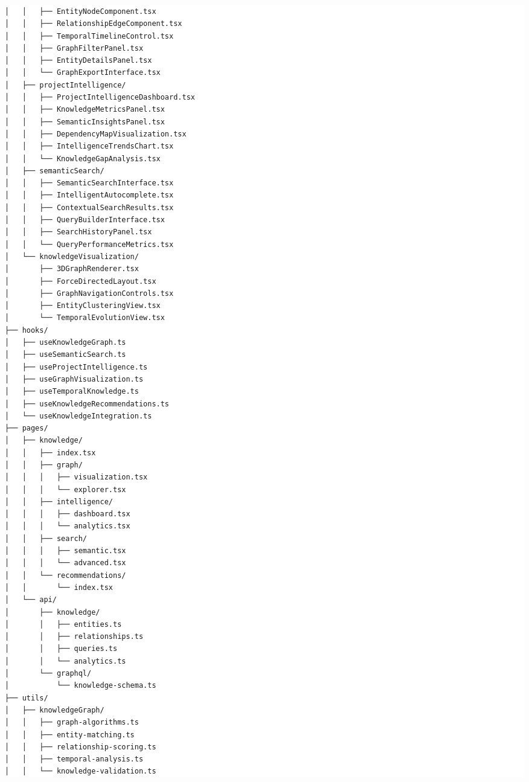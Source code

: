 ```
│   │   ├── EntityNodeComponent.tsx
│   │   ├── RelationshipEdgeComponent.tsx
│   │   ├── TemporalTimelineControl.tsx
│   │   ├── GraphFilterPanel.tsx
│   │   ├── EntityDetailsPanel.tsx
│   │   └── GraphExportInterface.tsx
│   ├── projectIntelligence/
│   │   ├── ProjectIntelligenceDashboard.tsx
│   │   ├── KnowledgeMetricsPanel.tsx
│   │   ├── SemanticInsightsPanel.tsx
│   │   ├── DependencyMapVisualization.tsx
│   │   ├── IntelligenceTrendsChart.tsx
│   │   └── KnowledgeGapAnalysis.tsx
│   ├── semanticSearch/
│   │   ├── SemanticSearchInterface.tsx
│   │   ├── IntelligentAutocomplete.tsx
│   │   ├── ContextualSearchResults.tsx
│   │   ├── QueryBuilderInterface.tsx
│   │   ├── SearchHistoryPanel.tsx
│   │   └── QueryPerformanceMetrics.tsx
│   └── knowledgeVisualization/
│       ├── 3DGraphRenderer.tsx
│       ├── ForceDirectedLayout.tsx
│       ├── GraphNavigationControls.tsx
│       ├── EntityClusteringView.tsx
│       └── TemporalEvolutionView.tsx
├── hooks/
│   ├── useKnowledgeGraph.ts
│   ├── useSemanticSearch.ts
│   ├── useProjectIntelligence.ts
│   ├── useGraphVisualization.ts
│   ├── useTemporalKnowledge.ts
│   ├── useKnowledgeRecommendations.ts
│   └── useKnowledgeIntegration.ts
├── pages/
│   ├── knowledge/
│   │   ├── index.tsx
│   │   ├── graph/
│   │   │   ├── visualization.tsx
│   │   │   └── explorer.tsx
│   │   ├── intelligence/
│   │   │   ├── dashboard.tsx
│   │   │   └── analytics.tsx
│   │   ├── search/
│   │   │   ├── semantic.tsx
│   │   │   └── advanced.tsx
│   │   └── recommendations/
│   │       └── index.tsx
│   └── api/
│       ├── knowledge/
│       │   ├── entities.ts
│       │   ├── relationships.ts
│       │   ├── queries.ts
│       │   └── analytics.ts
│       └── graphql/
│           └── knowledge-schema.ts
├── utils/
│   ├── knowledgeGraph/
│   │   ├── graph-algorithms.ts
│   │   ├── entity-matching.ts
│   │   ├── relationship-scoring.ts
│   │   ├── temporal-analysis.ts
│   │   └── knowledge-validation.ts
```